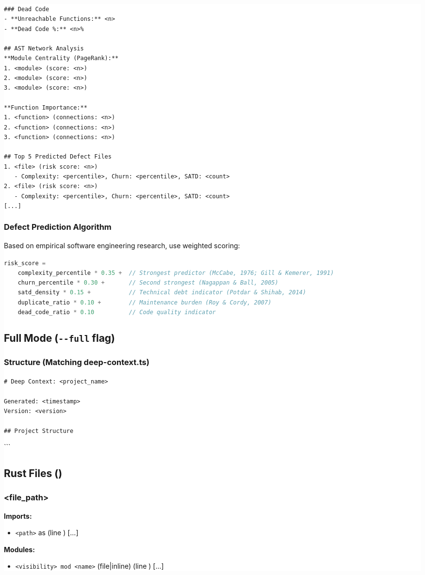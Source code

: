 ```
### Dead Code
- **Unreachable Functions:** <n>
- **Dead Code %:** <n>%

## AST Network Analysis
**Module Centrality (PageRank):**
1. <module> (score: <n>)
2. <module> (score: <n>)
3. <module> (score: <n>)

**Function Importance:**
1. <function> (connections: <n>)
2. <function> (connections: <n>)
3. <function> (connections: <n>)

## Top 5 Predicted Defect Files
1. <file> (risk score: <n>)
   - Complexity: <percentile>, Churn: <percentile>, SATD: <count>
2. <file> (risk score: <n>)
   - Complexity: <percentile>, Churn: <percentile>, SATD: <count>
[...]
```

### Defect Prediction Algorithm

Based on empirical software engineering research, use weighted scoring:

```rust
risk_score = 
    complexity_percentile * 0.35 +  // Strongest predictor (McCabe, 1976; Gill & Kemerer, 1991)
    churn_percentile * 0.30 +       // Second strongest (Nagappan & Ball, 2005)
    satd_density * 0.15 +           // Technical debt indicator (Potdar & Shihab, 2014)
    duplicate_ratio * 0.10 +        // Maintenance burden (Roy & Cordy, 2007)
    dead_code_ratio * 0.10          // Code quality indicator
```

## Full Mode (`--full` flag)

### Structure (Matching deep-context.ts)

```
# Deep Context: <project_name>

Generated: <timestamp>
Version: <version>

## Project Structure

```
<tree structure>
```

## Rust Files (<count>)

### <file_path>

**Imports:**
- `<path>` as <alias> (line <n>)
  [...]

**Modules:**
- `<visibility> mod <name>` (file|inline) (line <n>)
  [...]

```